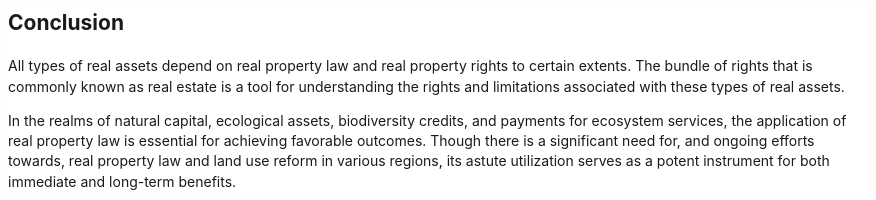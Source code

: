 ## Conclusion

All types of real assets depend on real property law and real property rights to certain extents. The bundle of rights that is commonly known as real estate is a tool for understanding the rights and limitations associated with these types of real assets.&#x20;

In the realms of natural capital, ecological assets, biodiversity credits, and payments for ecosystem services, the application of real property law is essential for achieving favorable outcomes. Though there is a significant need for, and ongoing efforts towards, real property law and land use reform in various regions, its astute utilization serves as a potent instrument for both immediate and long-term benefits.
